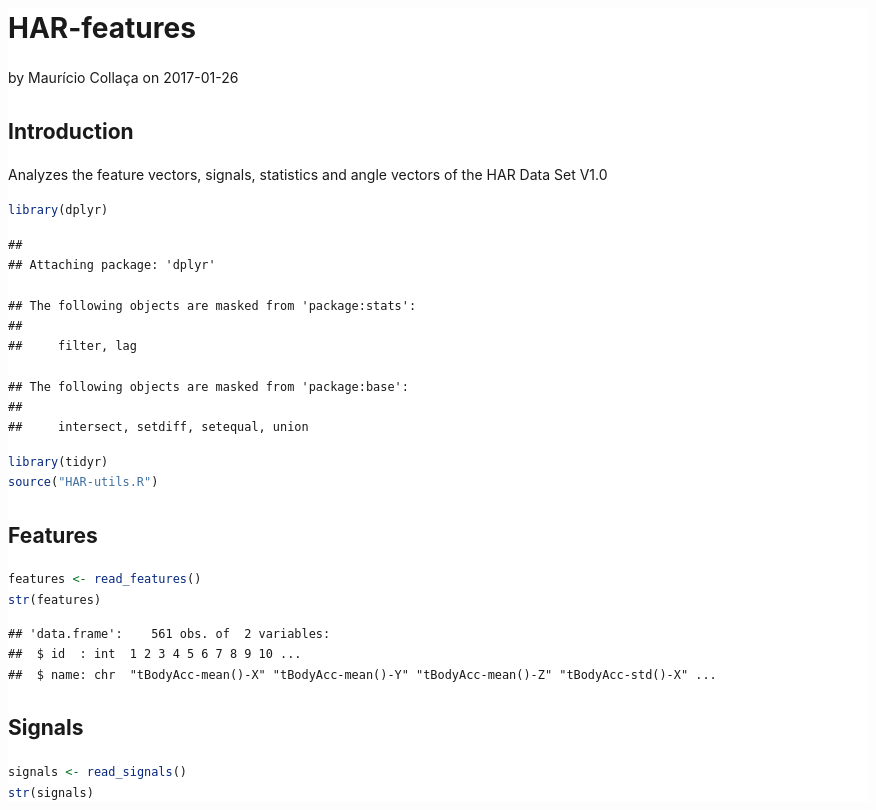HAR-features
================
by Maurício Collaça
on 2017-01-26

Introduction
------------

Analyzes the feature vectors, signals, statistics and angle vectors of the HAR Data Set V1.0

``` r
library(dplyr)
```

    ## 
    ## Attaching package: 'dplyr'

    ## The following objects are masked from 'package:stats':
    ## 
    ##     filter, lag

    ## The following objects are masked from 'package:base':
    ## 
    ##     intersect, setdiff, setequal, union

``` r
library(tidyr)
source("HAR-utils.R")
```

Features
--------

``` r
features <- read_features()
str(features)
```

    ## 'data.frame':    561 obs. of  2 variables:
    ##  $ id  : int  1 2 3 4 5 6 7 8 9 10 ...
    ##  $ name: chr  "tBodyAcc-mean()-X" "tBodyAcc-mean()-Y" "tBodyAcc-mean()-Z" "tBodyAcc-std()-X" ...

Signals
-------

``` r
signals <- read_signals()
str(signals)
```

